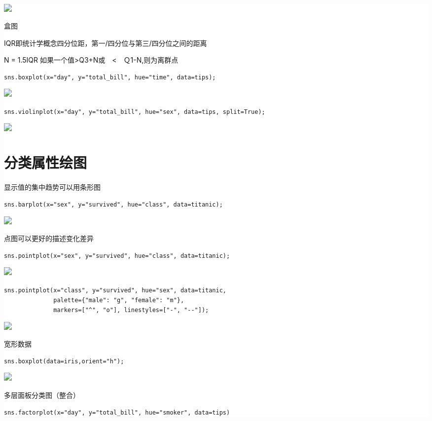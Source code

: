 ![](https://ws2.sinaimg.cn/large/006tKfTcgy1fm76dwh2izj30al079mxn.jpg)

盒图

IQR即统计学概念四分位距，第一/四分位与第三/四分位之间的距离

N = 1.5IQR 如果一个值>Q3+N或　<　Ｑ1-N,则为离群点

```
sns.boxplot(x="day", y="total_bill", hue="time", data=tips);
```

![](https://ws4.sinaimg.cn/large/006tKfTcgy1fm76ek810zj30al0793yf.jpg)

```
sns.violinplot(x="day", y="total_bill", hue="sex", data=tips, split=True);
```

![](https://ws1.sinaimg.cn/large/006tKfTcgy1fm76exh1e2j30al079wes.jpg)

# 分类属性绘图

显示值的集中趋势可以用条形图

```
sns.barplot(x="sex", y="survived", hue="class", data=titanic);
```

![](https://ws1.sinaimg.cn/large/006tKfTcgy1fm76fnonbuj30ao079jrb.jpg)

点图可以更好的描述变化差异

```
sns.pointplot(x="sex", y="survived", hue="class", data=titanic);
```

![](https://ws1.sinaimg.cn/large/006tKfTcgy1fm76g2q40rj30ao079aa9.jpg)

```
sns.pointplot(x="class", y="survived", hue="sex", data=titanic,
              palette={"male": "g", "female": "m"},
              markers=["^", "o"], linestyles=["-", "--"]);
```

![](https://ws1.sinaimg.cn/large/006tKfTcgy1fm76gf31t3j30ao079aa5.jpg)

宽形数据

```
sns.boxplot(data=iris,orient="h");
```

![](https://ws4.sinaimg.cn/large/006tKfTcgy1fm76gx5085j30bh06vglj.jpg)

多层面板分类图（整合）

```
sns.factorplot(x="day", y="total_bill", hue="smoker", data=tips)
```
